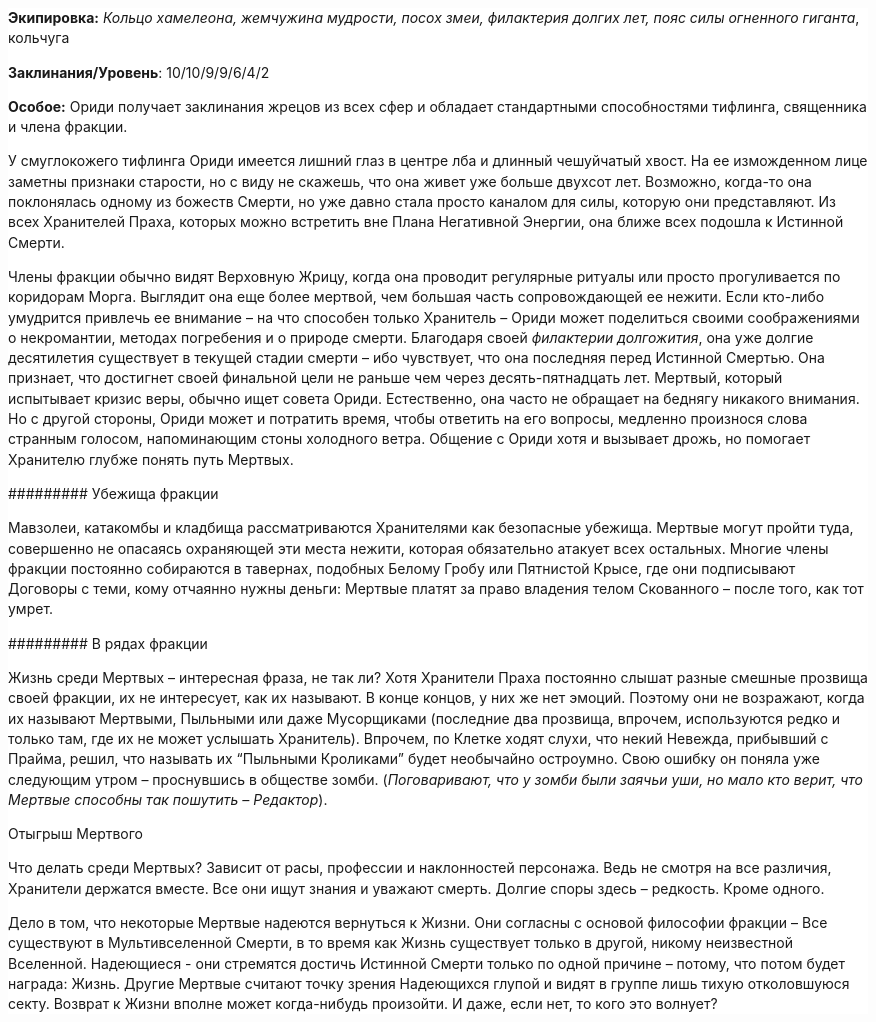 **Экипировка:** _Кольцо хамелеона, жемчужина мудрости, посох змеи, филактерия долгих лет, пояс силы огненного гиганта_, кольчуга

**Заклинания/Уровень**: 10/10/9/9/6/4/2

**Особое:** Ориди получает заклинания жрецов из всех сфер и обладает стандартными способностями тифлинга, священника и члена фракции.

У смуглокожего тифлинга Ориди имеется лишний глаз в центре лба и длинный чешуйчатый хвост. На ее изможденном лице заметны признаки старости, но с виду не скажешь, что она живет уже больше двухсот лет. Возможно, когда-то она поклонялась одному из божеств Смерти, но уже давно стала просто каналом для силы, которую они представляют. Из всех Хранителей Праха, которых можно встретить вне Плана Негативной Энергии, она ближе всех подошла к Истинной Смерти.

Члены фракции обычно видят Верховную Жрицу, когда она проводит регулярные ритуалы или просто прогуливается по коридорам Морга. Выглядит она еще более мертвой, чем большая часть сопровождающей ее нежити. Если кто-либо умудрится привлечь ее внимание – на что способен только Хранитель – Ориди может поделиться своими соображениями о некромантии, методах погребения и о природе смерти. Благодаря своей _филактерии долгожития_, она уже долгие десятилетия существует в текущей стадии смерти – ибо чувствует, что она последняя перед Истинной Смертью. Она признает, что достигнет своей финальной цели не раньше чем через десять-пятнадцать лет. Мертвый, который испытывает кризис веры, обычно ищет совета Ориди. Естественно, она часто не обращает на беднягу никакого внимания. Но с другой стороны, Ориди может и потратить время, чтобы ответить на его вопросы, медленно произнося слова странным голосом, напоминающим стоны холодного ветра. Общение с Ориди хотя и вызывает дрожь, но помогает Хранителю глубже понять путь Мертвых.

######### Убежища фракции

Мавзолеи, катакомбы и кладбища рассматриваются Хранителями как безопасные убежища. Мертвые могут пройти туда, совершенно не опасаясь охраняющей эти места нежити, которая обязательно атакует всех остальных. Многие члены фракции постоянно собираются в тавернах, подобных Белому Гробу или Пятнистой Крысе, где они подписывают Договоры с теми, кому отчаянно нужны деньги: Мертвые платят за право владения телом Скованного – после того, как тот умрет.

######### В рядах фракции

Жизнь среди Мертвых – интересная фраза, не так ли? Хотя Хранители Праха постоянно слышат разные смешные прозвища своей фракции, их не интересует, как их называют. В конце концов, у них же нет эмоций. Поэтому они не возражают, когда их называют Мертвыми, Пыльными или даже Мусорщиками (последние два прозвища, впрочем, используются редко и только там, где их не может услышать Хранитель). Впрочем, по Клетке ходят слухи, что некий Невежда, прибывший с Прайма, решил, что называть их “Пыльными Кроликами” будет необычайно остроумно. Свою ошибку он поняла уже следующим утром – проснувшись в обществе зомби. (_Поговаривают, что у зомби были заячьи уши, но мало кто верит, что Мертвые способны так пошутить – Редактор_).

Отыгрыш Мертвого

Что делать среди Мертвых? Зависит от расы, профессии и наклонностей персонажа. Ведь не смотря на все различия, Хранители держатся вместе. Все они ищут знания и уважают смерть. Долгие споры здесь – редкость. Кроме одного.

Дело в том, что некоторые Мертвые надеются вернуться к Жизни. Они согласны с основой философии фракции – Все существуют в Мультивселенной Смерти, в то время как Жизнь существует только в другой, никому неизвестной Вселенной. Надеющиеся - они стремятся достичь Истинной Смерти только по одной причине – потому, что потом будет награда: Жизнь. Другие Мертвые считают точку зрения Надеющихся глупой и видят в группе лишь тихую отколовшуюся секту. Возврат к Жизни вполне может когда-нибудь произойти. И даже, если нет, то кого это волнует?

